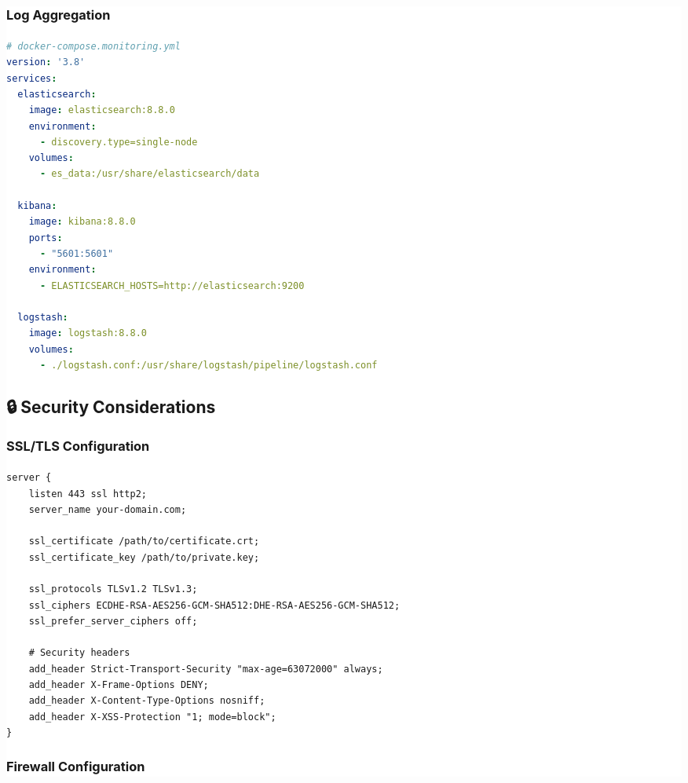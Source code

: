 ### Log Aggregation

```yaml
# docker-compose.monitoring.yml
version: '3.8'
services:
  elasticsearch:
    image: elasticsearch:8.8.0
    environment:
      - discovery.type=single-node
    volumes:
      - es_data:/usr/share/elasticsearch/data

  kibana:
    image: kibana:8.8.0
    ports:
      - "5601:5601"
    environment:
      - ELASTICSEARCH_HOSTS=http://elasticsearch:9200

  logstash:
    image: logstash:8.8.0
    volumes:
      - ./logstash.conf:/usr/share/logstash/pipeline/logstash.conf
```

## 🔒 Security Considerations

### SSL/TLS Configuration

```nginx
server {
    listen 443 ssl http2;
    server_name your-domain.com;
    
    ssl_certificate /path/to/certificate.crt;
    ssl_certificate_key /path/to/private.key;
    
    ssl_protocols TLSv1.2 TLSv1.3;
    ssl_ciphers ECDHE-RSA-AES256-GCM-SHA512:DHE-RSA-AES256-GCM-SHA512;
    ssl_prefer_server_ciphers off;
    
    # Security headers
    add_header Strict-Transport-Security "max-age=63072000" always;
    add_header X-Frame-Options DENY;
    add_header X-Content-Type-Options nosniff;
    add_header X-XSS-Protection "1; mode=block";
}
```

### Firewall Configuration
